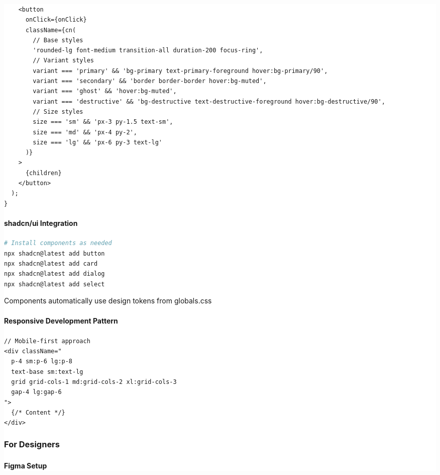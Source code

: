 ```tsx
    <button
      onClick={onClick}
      className={cn(
        // Base styles
        'rounded-lg font-medium transition-all duration-200 focus-ring',
        // Variant styles
        variant === 'primary' && 'bg-primary text-primary-foreground hover:bg-primary/90',
        variant === 'secondary' && 'border border-border hover:bg-muted',
        variant === 'ghost' && 'hover:bg-muted',
        variant === 'destructive' && 'bg-destructive text-destructive-foreground hover:bg-destructive/90',
        // Size styles
        size === 'sm' && 'px-3 py-1.5 text-sm',
        size === 'md' && 'px-4 py-2',
        size === 'lg' && 'px-6 py-3 text-lg'
      )}
    >
      {children}
    </button>
  );
}
```

#### shadcn/ui Integration

```bash
# Install components as needed
npx shadcn@latest add button
npx shadcn@latest add card
npx shadcn@latest add dialog
npx shadcn@latest add select
```

Components automatically use design tokens from globals.css

#### Responsive Development Pattern

```tsx
// Mobile-first approach
<div className="
  p-4 sm:p-6 lg:p-8
  text-base sm:text-lg
  grid grid-cols-1 md:grid-cols-2 xl:grid-cols-3
  gap-4 lg:gap-6
">
  {/* Content */}
</div>
```

### For Designers

#### Figma Setup

